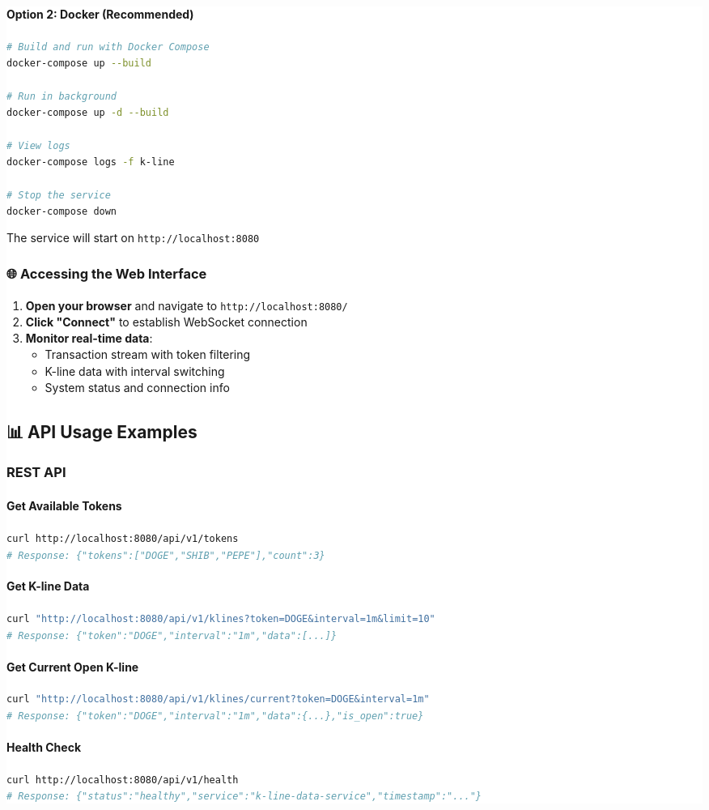 #### Option 2: Docker (Recommended)
```bash
# Build and run with Docker Compose
docker-compose up --build

# Run in background
docker-compose up -d --build

# View logs
docker-compose logs -f k-line

# Stop the service
docker-compose down
```

The service will start on `http://localhost:8080`

### 🌐 Accessing the Web Interface

1. **Open your browser** and navigate to `http://localhost:8080/`
2. **Click "Connect"** to establish WebSocket connection
3. **Monitor real-time data**:
   - Transaction stream with token filtering
   - K-line data with interval switching
   - System status and connection info

## 📊 API Usage Examples

### REST API

#### Get Available Tokens
```bash
curl http://localhost:8080/api/v1/tokens
# Response: {"tokens":["DOGE","SHIB","PEPE"],"count":3}
```

#### Get K-line Data
```bash
curl "http://localhost:8080/api/v1/klines?token=DOGE&interval=1m&limit=10"
# Response: {"token":"DOGE","interval":"1m","data":[...]}
```

#### Get Current Open K-line
```bash
curl "http://localhost:8080/api/v1/klines/current?token=DOGE&interval=1m"
# Response: {"token":"DOGE","interval":"1m","data":{...},"is_open":true}
```

#### Health Check
```bash
curl http://localhost:8080/api/v1/health
# Response: {"status":"healthy","service":"k-line-data-service","timestamp":"..."}
```
